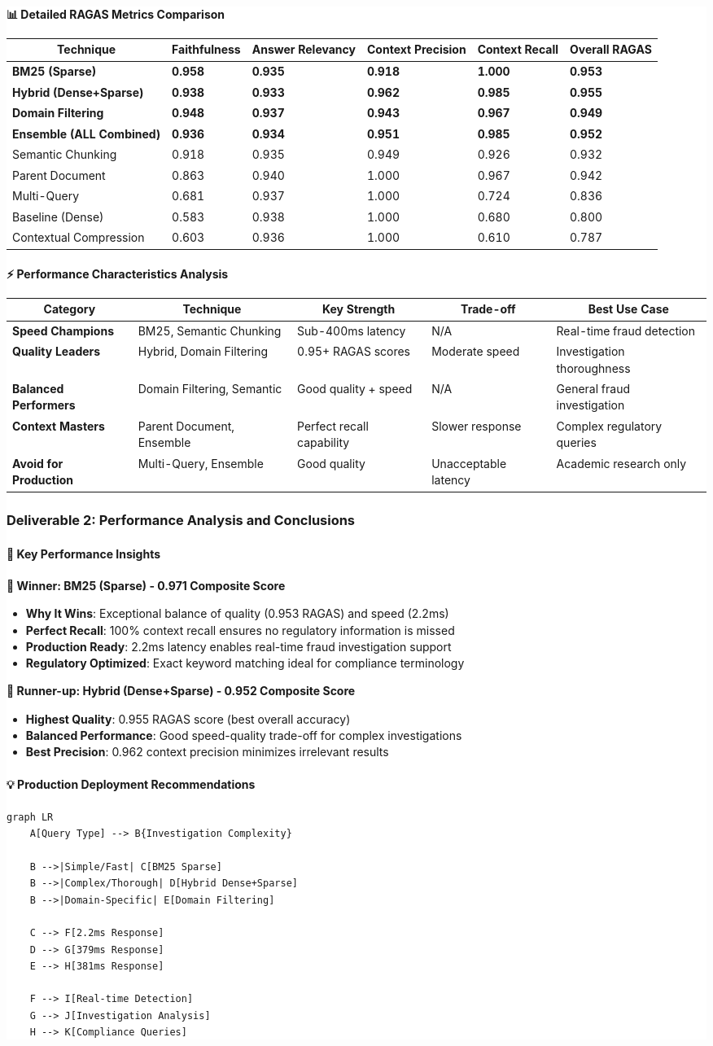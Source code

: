 #### **📊 Detailed RAGAS Metrics Comparison**

| **Technique** | **Faithfulness** | **Answer Relevancy** | **Context Precision** | **Context Recall** | **Overall RAGAS** |
|---------------|------------------|---------------------|----------------------|-------------------|------------------|
| **BM25 (Sparse)** | **0.958** | **0.935** | **0.918** | **1.000** | **0.953** |
| **Hybrid (Dense+Sparse)** | **0.938** | **0.933** | **0.962** | **0.985** | **0.955** |
| **Domain Filtering** | **0.948** | **0.937** | **0.943** | **0.967** | **0.949** |
| **Ensemble (ALL Combined)** | **0.936** | **0.934** | **0.951** | **0.985** | **0.952** |
| Semantic Chunking | 0.918 | 0.935 | 0.949 | 0.926 | 0.932 |
| Parent Document | 0.863 | 0.940 | 1.000 | 0.967 | 0.942 |
| Multi-Query | 0.681 | 0.937 | 1.000 | 0.724 | 0.836 |
| Baseline (Dense) | 0.583 | 0.938 | 1.000 | 0.680 | 0.800 |
| Contextual Compression | 0.603 | 0.936 | 1.000 | 0.610 | 0.787 |

#### **⚡ Performance Characteristics Analysis**

| **Category** | **Technique** | **Key Strength** | **Trade-off** | **Best Use Case** |
|--------------|---------------|------------------|---------------|-------------------|
| **Speed Champions** | BM25, Semantic Chunking | Sub-400ms latency | N/A | Real-time fraud detection |
| **Quality Leaders** | Hybrid, Domain Filtering | 0.95+ RAGAS scores | Moderate speed | Investigation thoroughness |
| **Balanced Performers** | Domain Filtering, Semantic | Good quality + speed | N/A | General fraud investigation |
| **Context Masters** | Parent Document, Ensemble | Perfect recall capability | Slower response | Complex regulatory queries |
| **Avoid for Production** | Multi-Query, Ensemble | Good quality | Unacceptable latency | Academic research only |

### **Deliverable 2: Performance Analysis and Conclusions**

#### **🎯 Key Performance Insights**

**🥇 Winner: BM25 (Sparse) - 0.971 Composite Score**
- **Why It Wins**: Exceptional balance of quality (0.953 RAGAS) and speed (2.2ms)
- **Perfect Recall**: 100% context recall ensures no regulatory information is missed  
- **Production Ready**: 2.2ms latency enables real-time fraud investigation support
- **Regulatory Optimized**: Exact keyword matching ideal for compliance terminology

**🥈 Runner-up: Hybrid (Dense+Sparse) - 0.952 Composite Score**  
- **Highest Quality**: 0.955 RAGAS score (best overall accuracy)
- **Balanced Performance**: Good speed-quality trade-off for complex investigations
- **Best Precision**: 0.962 context precision minimizes irrelevant results

#### **💡 Production Deployment Recommendations**

```mermaid
graph LR
    A[Query Type] --> B{Investigation Complexity}
    
    B -->|Simple/Fast| C[BM25 Sparse]
    B -->|Complex/Thorough| D[Hybrid Dense+Sparse]
    B -->|Domain-Specific| E[Domain Filtering]
    
    C --> F[2.2ms Response]
    D --> G[379ms Response]  
    E --> H[381ms Response]
    
    F --> I[Real-time Detection]
    G --> J[Investigation Analysis]
    H --> K[Compliance Queries]
```